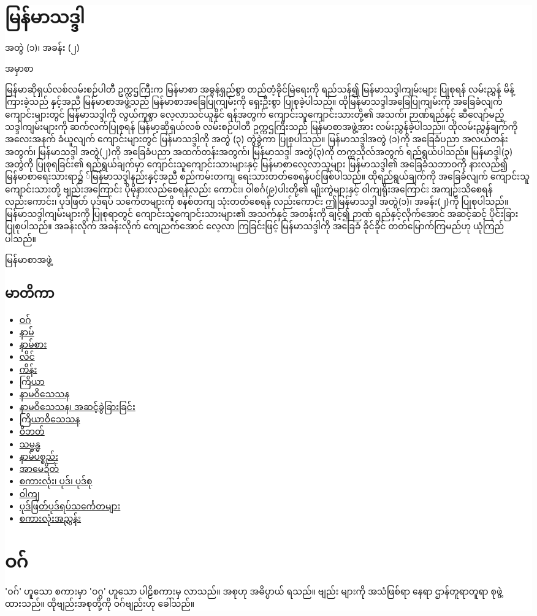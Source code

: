 
# မြန်မာသဒ္ဒါ

အတွဲ (၁)၊ အခန်း (၂)

အမှာစာ

မြန်မာဆိုရှယ်လစ်လမ်းစဉ်ပါတီ ဥက္ကဌကြီးက မြန်မာစာ အဓွန့်ရှည်စွာ တည်တံ့ခိုင်မြဲရေးကို ရည်သန်၍ မြန်မာသဒ္ဒါကျမ်းများ ပြုစုရန် လမ်းညွှန် မိန့်ကြားခဲ့သည် နှင့်အညီ မြန်မာစာအဖွဲ့သည် မြန်မာစာအခြေပြုကျမ်းကို ရှေးဦးစွာ ပြုစုခဲ့ပါသည်။ ထိုမြန်မာသဒ္ဒါအခြေပြုကျမ်းကို အခြေခံလျက် ကျောင်းများတွင် မြန်မာသဒ္ဒါကို လွယ်ကူစွာ လေ့လာသင်ယူနိုင် ရန်အတွက် ကျောင်းသူကျောင်းသားတို့၏ အသက်၊ ဉာဏ်ရည်နှင့် ဆီလျော်မည့် သဒ္ဒါကျမ်းများကို ဆက်လက်ပြုစုရန် မြန်မာ့ဆိုရှယ်လစ် လမ်းစဉ်ပါတီ ဥက္ကဌကြီးသည် မြန်မာစာအဖွဲ့အား လမ်းညွှန်ခဲ့ပါသည်။ ထိုလမ်းညွှန်ချက်ကို အလေးအနက် ခံယူလျက် ကျောင်းများတွင် မြန်မာသဒ္ဒါကို အတွဲ (၃) တွဲခွဲကာ ပြုစုပါသည်။ မြန်မာသဒ္ဒါအတွဲ (၁)ကို အခြေခံပညာ အလယ်တန်းအတွက်၊ မြန်မာသဒ္ဒါ အတွဲ(၂)ကို အခြေခံပညာ အထက်တန်းအတွက်၊ မြန်မာသဒ္ဒါ အတွဲ(၃)ကို တက္ကသိုလ်အတွက် ရည်ရွယ်ပါသည်။ မြန်မာဒ္ဒါ(၃) အတွဲကို ပြုစုရခြင်း၏ ရည်ရွယ်ချက်မှာ ကျောင်းသူကျောင်းသားများနှင့် မြန်မာစာလေ့လာသူများ မြန်မာသဒ္ဒါ၏ အခြေခံသဘာဝကို နားလည်၍ မြန်မာစာရေးသားရာ၌ ်မြန်မာသဒ္ဒါနည်းနှင့်အညီ စည်ကမ်းတကျ ရေးသားတတ်စေရန်ပင်ဖြစ်ပါသည်။ ထိုရည်ရွယ်ချက်ကို အခြေခံလျက် ကျောင်းသူကျောင်းသားတို့ ဗျည်းအကြောင်း ပိုမိုနားလည်စေရန်လည်း ကောင်း၊ ဝါစင်္ဂ(၉)ပါးတို့၏ မျိုးကွဲများနှင့် ဝါကျရိုးအကြောင်း အကျဉ်းသိစေရန်လည်းကောင်း၊ ပုဒ်ဖြတ် ပုဒ်ရပ် သင်္ကေတများကို စနစ်တကျ သုံးတတ်စေရန် လည်းကောင်း ဤမြန်မာသဒ္ဒါ အတွဲ(၁)၊ အခန်း(၂)ကို ပြုစုပါသည်။ မြန်မာသဒ္ဒါကျမ်းများကို ပြုစုရာတွင် ကျောင်းသူကျောင်းသားများ၏ အသက်နှင့် အတန်းကို ချင့်၍ ဉာဏ် ရည်နှင့်လိုက်အောင် အဆင့်ဆင့် ပိုင်းခြားပြုစုပါသည်။ အခန်းလိုက် အခန်းလိုက် ကျေညက်အောင် လေ့လာ ကြခြင်းဖြင့် မြန်မာသဒ္ဒါကို အခြေခံ ခိုင်ခိုင် တတ်မြောက်ကြမည်ဟု ယုံကြည်ပါသည်။

မြန်မာစာအဖွဲ့

## မာတိကာ

- [ဝဂ်](#ဝဂ်)
- [နာမ်](#နာမ်)
- [နာမ်စား](#နာမ်စား)
- [လိင်](#လိင်)
- [ကိန်း](#ကိန်း)
- [ကြိယာ](#ကြိယာ)
- [နာမဝိသေသန](#နာမဝိသေသန)
- [နာမဝိသေသန၊ အဆင့်ခွဲခြားခြင်း](#နာမဝိသေသန၊အဆင့်ခွဲခြားခြင်း)
- [ကြိယာဝိသေသန](#ကြိယာဝိသေသန)
- [ဝိဘတ်](#ဝိဘတ်)
- [သမ္ဗန္ဓ](#သမ္ဗန္ဓ)
- [နာမ်ပစ္စည်း](#နာမ်ပစ္စည်း)
- [အာမေဍိတ်](#အာမေဍိတ်)
- [စကားလုံး၊ ပုဒ်၊ ပုဒ်စု](#စကားလုံး၊ပုဒ်၊ပုဒ်စု)
- [ဝါကျ](#ဝါကျ)
- [ပုဒ်ဖြတ်ပုဒ်ရပ်သင်္ကေတများ](#ပုဒ်ဖြတ်ပုဒ်ရပ်သင်္ကေတများ)
- [စကားလုံးအညွှန်း](#စကားလုံးအညွှန်း)

# ဝဂ်

'ဝဂ်' ဟူသော စကားမှာ 'ဝဂ္ဂ' ဟူသော ပါဠိစကားမှ လာသည်။ အစုဟု အဓိပ္ပာယ် ရသည်။ ဗျည်း များကို အသံဖြစ်ရာ နေရာ ဌာန်တူရာတူရာ စုဖွဲ့ထားသည်။ ထိုဗျည်းအစုတို့ကို ဝဂ်ဗျည်းဟု ခေါ်သည်။

